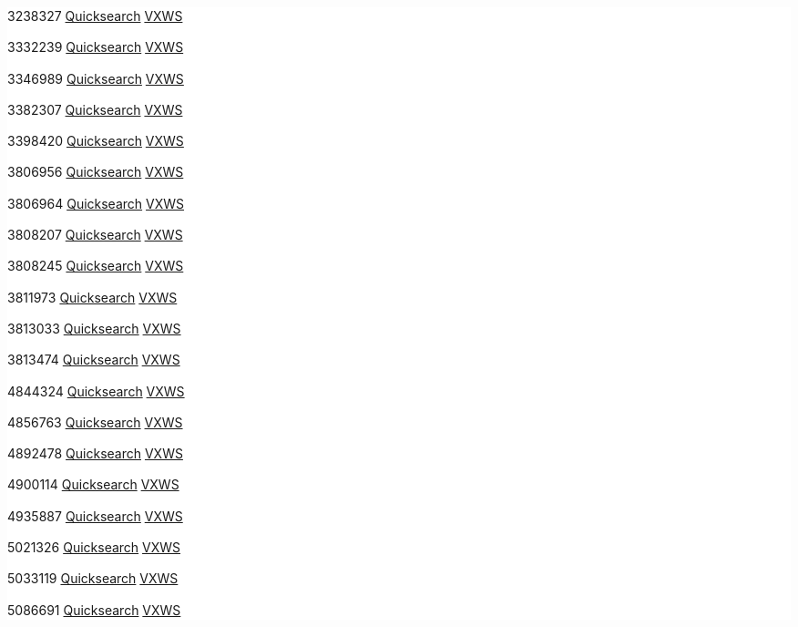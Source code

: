 3238327 [Quicksearch](https://search.library.yale.edu/catalog/3238327) [VXWS](http://prodorbis.library.yale.edu:7014/vxws/GetHoldingsService?bibId=3238327)

3332239 [Quicksearch](https://search.library.yale.edu/catalog/3332239) [VXWS](http://prodorbis.library.yale.edu:7014/vxws/GetHoldingsService?bibId=3332239)

3346989 [Quicksearch](https://search.library.yale.edu/catalog/3346989) [VXWS](http://prodorbis.library.yale.edu:7014/vxws/GetHoldingsService?bibId=3346989)

3382307 [Quicksearch](https://search.library.yale.edu/catalog/3382307) [VXWS](http://prodorbis.library.yale.edu:7014/vxws/GetHoldingsService?bibId=3382307)

3398420 [Quicksearch](https://search.library.yale.edu/catalog/3398420) [VXWS](http://prodorbis.library.yale.edu:7014/vxws/GetHoldingsService?bibId=3398420)

3806956 [Quicksearch](https://search.library.yale.edu/catalog/3806956) [VXWS](http://prodorbis.library.yale.edu:7014/vxws/GetHoldingsService?bibId=3806956)

3806964 [Quicksearch](https://search.library.yale.edu/catalog/3806964) [VXWS](http://prodorbis.library.yale.edu:7014/vxws/GetHoldingsService?bibId=3806964)

3808207 [Quicksearch](https://search.library.yale.edu/catalog/3808207) [VXWS](http://prodorbis.library.yale.edu:7014/vxws/GetHoldingsService?bibId=3808207)

3808245 [Quicksearch](https://search.library.yale.edu/catalog/3808245) [VXWS](http://prodorbis.library.yale.edu:7014/vxws/GetHoldingsService?bibId=3808245)

3811973 [Quicksearch](https://search.library.yale.edu/catalog/3811973) [VXWS](http://prodorbis.library.yale.edu:7014/vxws/GetHoldingsService?bibId=3811973)

3813033 [Quicksearch](https://search.library.yale.edu/catalog/3813033) [VXWS](http://prodorbis.library.yale.edu:7014/vxws/GetHoldingsService?bibId=3813033)

3813474 [Quicksearch](https://search.library.yale.edu/catalog/3813474) [VXWS](http://prodorbis.library.yale.edu:7014/vxws/GetHoldingsService?bibId=3813474)

4844324 [Quicksearch](https://search.library.yale.edu/catalog/4844324) [VXWS](http://prodorbis.library.yale.edu:7014/vxws/GetHoldingsService?bibId=4844324)

4856763 [Quicksearch](https://search.library.yale.edu/catalog/4856763) [VXWS](http://prodorbis.library.yale.edu:7014/vxws/GetHoldingsService?bibId=4856763)

4892478 [Quicksearch](https://search.library.yale.edu/catalog/4892478) [VXWS](http://prodorbis.library.yale.edu:7014/vxws/GetHoldingsService?bibId=4892478)

4900114 [Quicksearch](https://search.library.yale.edu/catalog/4900114) [VXWS](http://prodorbis.library.yale.edu:7014/vxws/GetHoldingsService?bibId=4900114)

4935887 [Quicksearch](https://search.library.yale.edu/catalog/4935887) [VXWS](http://prodorbis.library.yale.edu:7014/vxws/GetHoldingsService?bibId=4935887)

5021326 [Quicksearch](https://search.library.yale.edu/catalog/5021326) [VXWS](http://prodorbis.library.yale.edu:7014/vxws/GetHoldingsService?bibId=5021326)

5033119 [Quicksearch](https://search.library.yale.edu/catalog/5033119) [VXWS](http://prodorbis.library.yale.edu:7014/vxws/GetHoldingsService?bibId=5033119)

5086691 [Quicksearch](https://search.library.yale.edu/catalog/5086691) [VXWS](http://prodorbis.library.yale.edu:7014/vxws/GetHoldingsService?bibId=5086691)
